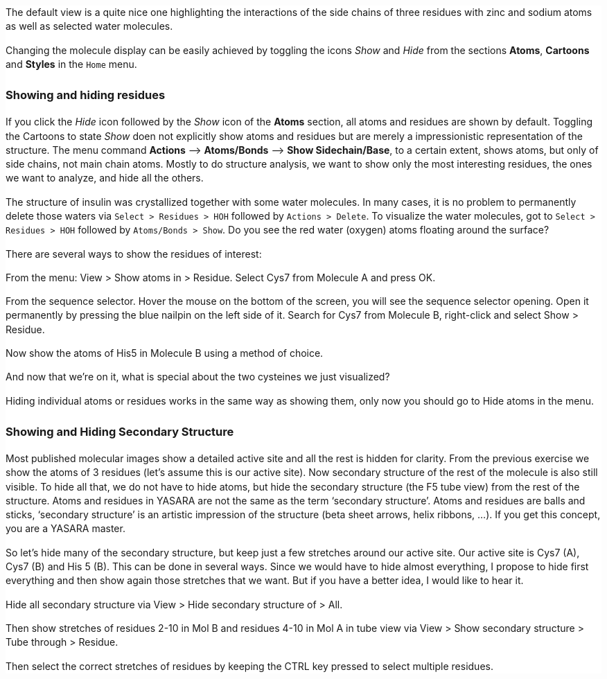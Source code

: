 The default view is a quite nice one highlighting the interactions of the side chains of three residues with zinc and sodium atoms as well as selected water molecules.

Changing the molecule display can be easily achieved by toggling the icons *Show* and *Hide* from the sections **Atoms**, **Cartoons** and **Styles** in the `Home` menu.

### Showing and hiding residues

If you click the *Hide* icon followed by the *Show* icon of the **Atoms** section, all atoms and residues are shown by default. Toggling the Cartoons to state *Show* doen not explicitly show atoms and residues but are merely a impressionistic representation of the structure. The menu command **Actions** --> **Atoms/Bonds** --> **Show Sidechain/Base**, to a certain extent, shows atoms, but only of side chains, not main chain atoms. Mostly to do structure analysis, we want to show only the most interesting residues, the ones we want to analyze, and hide all the others.

The structure of insulin was crystallized together with some water molecules. In many cases, it is no problem to permanently delete those waters via `Select > Residues > HOH` followed by `Actions > Delete`. To visualize the water molecules, got to `Select > Residues > HOH` followed by `Atoms/Bonds > Show`. Do you see the red water (oxygen) atoms floating around the surface?

There are several ways to show the residues of interest:

  From the menu: View > Show atoms in > Residue. Select Cys7 from Molecule A and press OK.

  From the sequence selector. Hover the mouse on the bottom of the screen, you will see the sequence selector opening. Open it permanently by pressing the blue nailpin on the left side of it. Search for Cys7 from Molecule B, right-click and select Show > Residue.

Now show the atoms of His5 in Molecule B using a method of choice.

And now that we’re on it, what is special about the two cysteines we just visualized?

Hiding individual atoms or residues works in the same way as showing them, only now you should go to Hide atoms in the menu.

### Showing and Hiding Secondary Structure

Most published molecular images show a detailed active site and all the rest is hidden for clarity. From the previous exercise we show the atoms of 3 residues (let’s assume this is our active site). Now secondary structure of the rest of the molecule is also still visible. To hide all that, we do not have to hide atoms, but hide the secondary structure (the F5 tube view) from the rest of the structure. Atoms and residues in YASARA are not the same as the term ‘secondary structure’. Atoms and residues are balls and sticks, ‘secondary structure’ is an artistic impression of the structure (beta sheet arrows, helix ribbons, …). If you get this concept, you are a YASARA master.

So let’s hide many of the secondary structure, but keep just a few stretches around our active site. Our active site is Cys7 (A), Cys7 (B) and His 5 (B). This can be done in several ways. Since we would have to hide almost everything, I propose to hide first everything and then show again those stretches that we want. But if you have a better idea, I would like to hear it.

Hide all secondary structure via View > Hide secondary structure of > All.

Then show stretches of residues 2-10 in Mol B and residues 4-10 in Mol A in tube view via View > Show secondary structure > Tube through > Residue.

Then select the correct stretches of residues by keeping the CTRL key pressed to select multiple residues.
